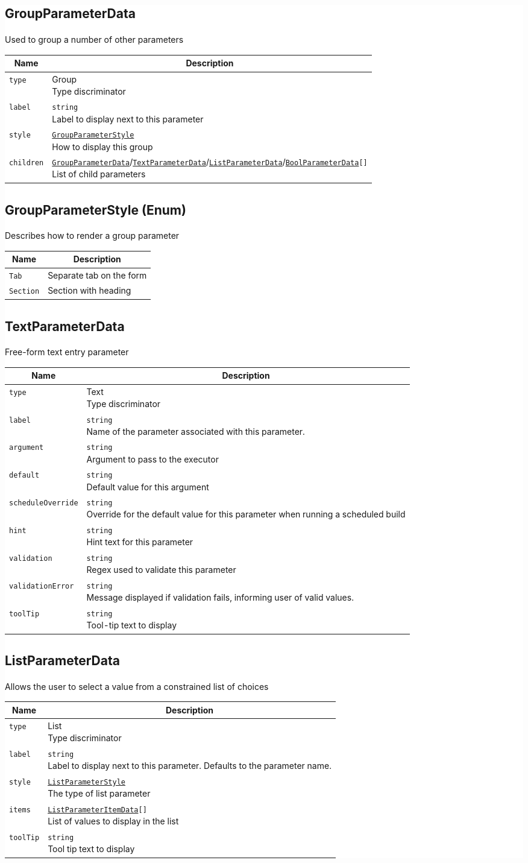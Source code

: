 ## GroupParameterData

Used to group a number of other parameters

Name | Description
---- | -----------
`type` | Group<br>Type discriminator
`label` | `string`<br>Label to display next to this parameter
`style` | [`GroupParameterStyle`](#groupparameterstyle-enum)<br>How to display this group
`children` | [`GroupParameterData`](#groupparameterdata)/[`TextParameterData`](#textparameterdata)/[`ListParameterData`](#listparameterdata)/[`BoolParameterData`](#boolparameterdata)`[]`<br>List of child parameters

## GroupParameterStyle (Enum)

Describes how to render a group parameter

Name | Description
---- | -----------
`Tab` | Separate tab on the form
`Section` | Section with heading

## TextParameterData

Free-form text entry parameter

Name | Description
---- | -----------
`type` | Text<br>Type discriminator
`label` | `string`<br>Name of the parameter associated with this parameter.
`argument` | `string`<br>Argument to pass to the executor
`default` | `string`<br>Default value for this argument
`scheduleOverride` | `string`<br>Override for the default value for this parameter when running a scheduled build
`hint` | `string`<br>Hint text for this parameter
`validation` | `string`<br>Regex used to validate this parameter
`validationError` | `string`<br>Message displayed if validation fails, informing user of valid values.
`toolTip` | `string`<br>Tool-tip text to display

## ListParameterData

Allows the user to select a value from a constrained list of choices

Name | Description
---- | -----------
`type` | List<br>Type discriminator
`label` | `string`<br>Label to display next to this parameter. Defaults to the parameter name.
`style` | [`ListParameterStyle`](#listparameterstyle-enum)<br>The type of list parameter
`items` | [`ListParameterItemData`](#listparameteritemdata)`[]`<br>List of values to display in the list
`toolTip` | `string`<br>Tool tip text to display
